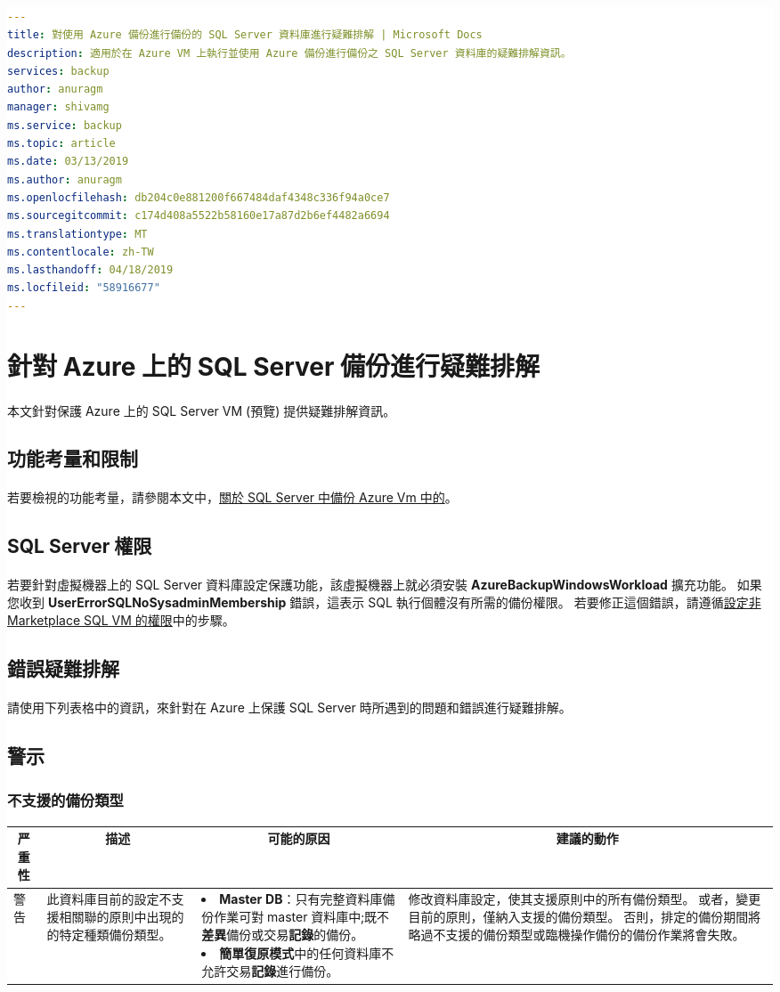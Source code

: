 ```yaml
---
title: 對使用 Azure 備份進行備份的 SQL Server 資料庫進行疑難排解 | Microsoft Docs
description: 適用於在 Azure VM 上執行並使用 Azure 備份進行備份之 SQL Server 資料庫的疑難排解資訊。
services: backup
author: anuragm
manager: shivamg
ms.service: backup
ms.topic: article
ms.date: 03/13/2019
ms.author: anuragm
ms.openlocfilehash: db204c0e881200f667484daf4348c336f94a0ce7
ms.sourcegitcommit: c174d408a5522b58160e17a87d2b6ef4482a6694
ms.translationtype: MT
ms.contentlocale: zh-TW
ms.lasthandoff: 04/18/2019
ms.locfileid: "58916677"
---
```

# <a name="troubleshoot-back-up-sql-server-on-azure"></a>針對 Azure 上的 SQL Server 備份進行疑難排解

本文針對保護 Azure 上的 SQL Server VM (預覽) 提供疑難排解資訊。

## <a name="feature-consideration-and-limitations"></a>功能考量和限制

若要檢視的功能考量，請參閱本文中，[關於 SQL Server 中備份 Azure Vm 中的](backup-azure-sql-database.md#feature-consideration-and-limitations)。

## <a name="sql-server-permissions"></a>SQL Server 權限

若要針對虛擬機器上的 SQL Server 資料庫設定保護功能，該虛擬機器上就必須安裝 **AzureBackupWindowsWorkload** 擴充功能。 如果您收到 **UserErrorSQLNoSysadminMembership** 錯誤，這表示 SQL 執行個體沒有所需的備份權限。 若要修正這個錯誤，請遵循[設定非 Marketplace SQL VM 的權限](backup-azure-sql-database.md#fix-sql-sysadmin-permissions)中的步驟。

## <a name="troubleshooting-errors"></a>錯誤疑難排解

請使用下列表格中的資訊，來針對在 Azure 上保護 SQL Server 時所遇到的問題和錯誤進行疑難排解。

## <a name="alerts"></a>警示

### <a name="backup-type-unsupported"></a>不支援的備份類型

| 严重性 | 描述 | 可能的原因 | 建議的動作 |
|---|---|---|---|
| 警告 | 此資料庫目前的設定不支援相關聯的原則中出現的的特定種類備份類型。 | <li>**Master DB**：只有完整資料庫備份作業可對 master 資料庫中;既不**差異**備份或交易**記錄**的備份。 </li> <li>**簡單復原模式**中的任何資料庫不允許交易**記錄**進行備份。</li> | 修改資料庫設定，使其支援原則中的所有備份類型。 或者，變更目前的原則，僅納入支援的備份類型。 否則，排定的備份期間將略過不支援的備份類型或臨機操作備份的備份作業將會失敗。

